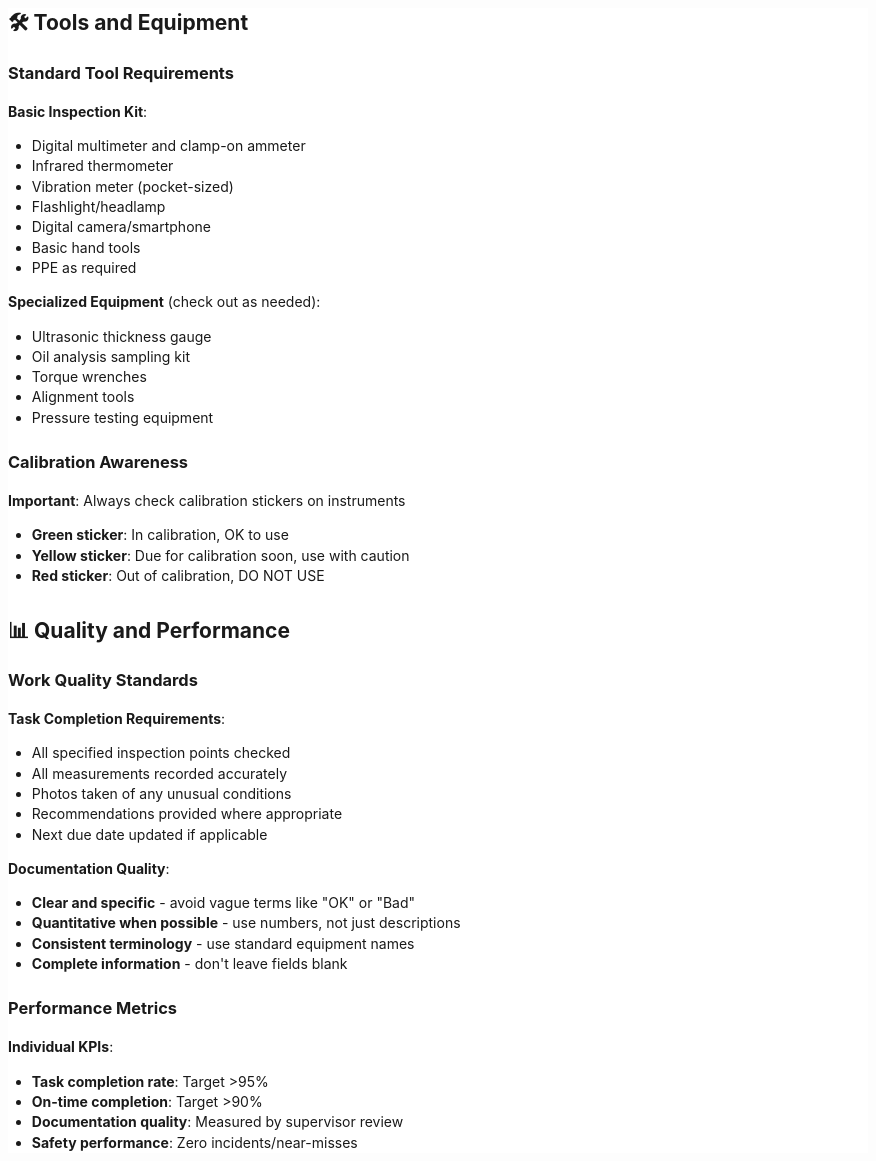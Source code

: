 ## 🛠️ Tools and Equipment

### Standard Tool Requirements

**Basic Inspection Kit**:
- Digital multimeter and clamp-on ammeter
- Infrared thermometer
- Vibration meter (pocket-sized)
- Flashlight/headlamp
- Digital camera/smartphone
- Basic hand tools
- PPE as required

**Specialized Equipment** (check out as needed):
- Ultrasonic thickness gauge
- Oil analysis sampling kit
- Torque wrenches
- Alignment tools
- Pressure testing equipment

### Calibration Awareness

**Important**: Always check calibration stickers on instruments
- **Green sticker**: In calibration, OK to use
- **Yellow sticker**: Due for calibration soon, use with caution
- **Red sticker**: Out of calibration, DO NOT USE

## 📊 Quality and Performance

### Work Quality Standards

**Task Completion Requirements**:
- All specified inspection points checked
- All measurements recorded accurately
- Photos taken of any unusual conditions
- Recommendations provided where appropriate
- Next due date updated if applicable

**Documentation Quality**:
- **Clear and specific** - avoid vague terms like "OK" or "Bad"
- **Quantitative when possible** - use numbers, not just descriptions
- **Consistent terminology** - use standard equipment names
- **Complete information** - don't leave fields blank

### Performance Metrics

**Individual KPIs**:
- **Task completion rate**: Target >95%
- **On-time completion**: Target >90%
- **Documentation quality**: Measured by supervisor review
- **Safety performance**: Zero incidents/near-misses
